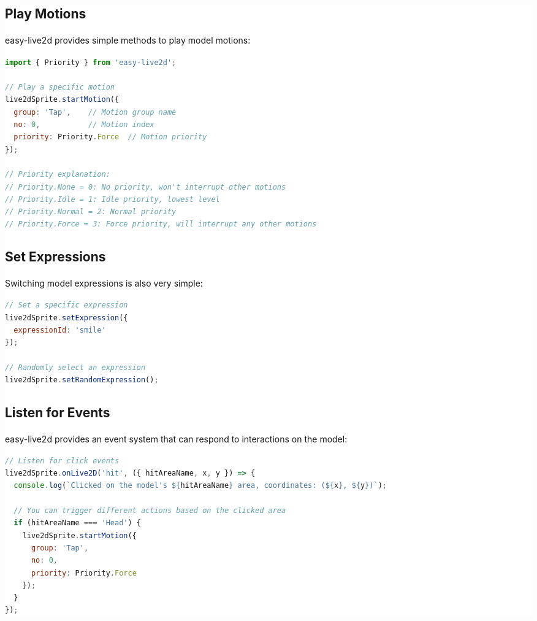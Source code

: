 ## Play Motions

easy-live2d provides simple methods to play model motions:

```js
import { Priority } from 'easy-live2d';

// Play a specific motion
live2dSprite.startMotion({
  group: 'Tap',    // Motion group name
  no: 0,           // Motion index
  priority: Priority.Force  // Motion priority
});

// Priority explanation:
// Priority.None = 0: No priority, won't interrupt other motions
// Priority.Idle = 1: Idle priority, lowest level
// Priority.Normal = 2: Normal priority
// Priority.Force = 3: Force priority, will interrupt any other motions
```

## Set Expressions

Switching model expressions is also very simple:

```js
// Set a specific expression
live2dSprite.setExpression({ 
  expressionId: 'smile' 
});

// Randomly select an expression
live2dSprite.setRandomExpression();
```

## Listen for Events

easy-live2d provides an event system that can respond to interactions on the model:

```js
// Listen for click events
live2dSprite.onLive2D('hit', ({ hitAreaName, x, y }) => {
  console.log(`Clicked on the model's ${hitAreaName} area, coordinates: (${x}, ${y})`);
  
  // You can trigger different actions based on the clicked area
  if (hitAreaName === 'Head') {
    live2dSprite.startMotion({
      group: 'Tap',
      no: 0,
      priority: Priority.Force
    });
  }
});
```
